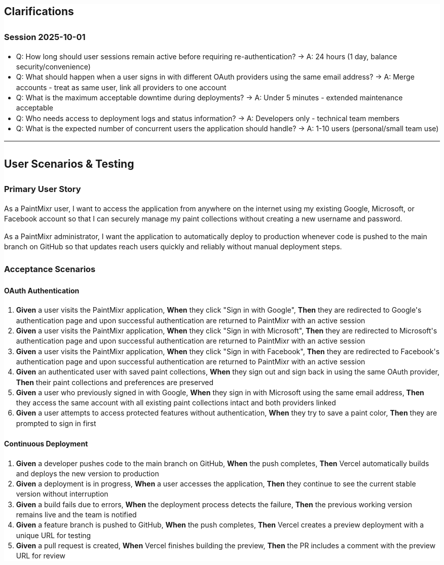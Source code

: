 
## Clarifications

### Session 2025-10-01
- Q: How long should user sessions remain active before requiring re-authentication? → A: 24 hours (1 day, balance security/convenience)
- Q: What should happen when a user signs in with different OAuth providers using the same email address? → A: Merge accounts - treat as same user, link all providers to one account
- Q: What is the maximum acceptable downtime during deployments? → A: Under 5 minutes - extended maintenance acceptable
- Q: Who needs access to deployment logs and status information? → A: Developers only - technical team members
- Q: What is the expected number of concurrent users the application should handle? → A: 1-10 users (personal/small team use)

---

## User Scenarios & Testing

### Primary User Story
As a PaintMixr user, I want to access the application from anywhere on the internet using my existing Google, Microsoft, or Facebook account so that I can securely manage my paint collections without creating a new username and password.

As a PaintMixr administrator, I want the application to automatically deploy to production whenever code is pushed to the main branch on GitHub so that updates reach users quickly and reliably without manual deployment steps.

### Acceptance Scenarios

#### OAuth Authentication
1. **Given** a user visits the PaintMixr application, **When** they click "Sign in with Google", **Then** they are redirected to Google's authentication page and upon successful authentication are returned to PaintMixr with an active session
2. **Given** a user visits the PaintMixr application, **When** they click "Sign in with Microsoft", **Then** they are redirected to Microsoft's authentication page and upon successful authentication are returned to PaintMixr with an active session
3. **Given** a user visits the PaintMixr application, **When** they click "Sign in with Facebook", **Then** they are redirected to Facebook's authentication page and upon successful authentication are returned to PaintMixr with an active session
4. **Given** an authenticated user with saved paint collections, **When** they sign out and sign back in using the same OAuth provider, **Then** their paint collections and preferences are preserved
5. **Given** a user who previously signed in with Google, **When** they sign in with Microsoft using the same email address, **Then** they access the same account with all existing paint collections intact and both providers linked
6. **Given** a user attempts to access protected features without authentication, **When** they try to save a paint color, **Then** they are prompted to sign in first

#### Continuous Deployment
1. **Given** a developer pushes code to the main branch on GitHub, **When** the push completes, **Then** Vercel automatically builds and deploys the new version to production
2. **Given** a deployment is in progress, **When** a user accesses the application, **Then** they continue to see the current stable version without interruption
3. **Given** a build fails due to errors, **When** the deployment process detects the failure, **Then** the previous working version remains live and the team is notified
4. **Given** a feature branch is pushed to GitHub, **When** the push completes, **Then** Vercel creates a preview deployment with a unique URL for testing
5. **Given** a pull request is created, **When** Vercel finishes building the preview, **Then** the PR includes a comment with the preview URL for review
